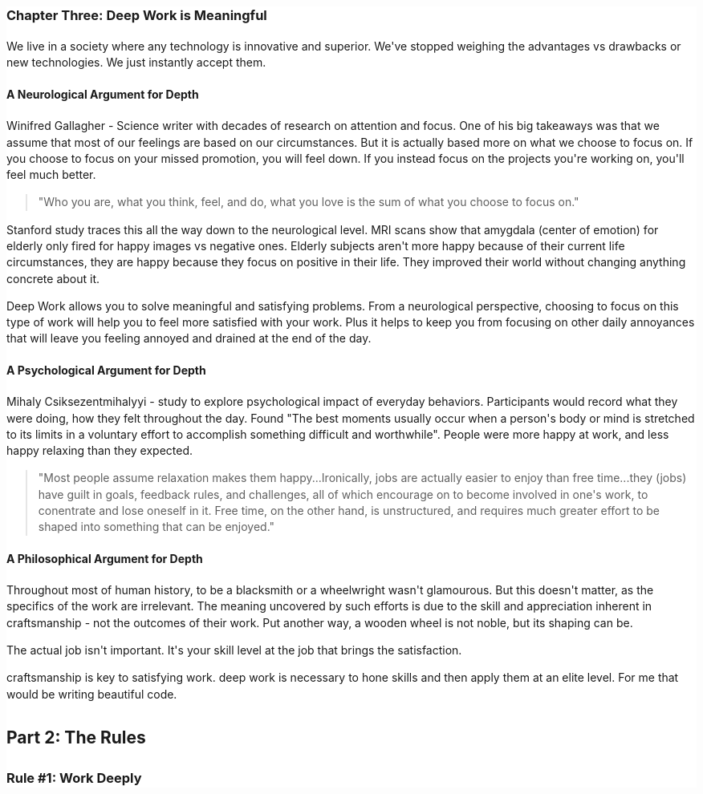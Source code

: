 ### Chapter Three: Deep Work is Meaningful

We live in a society where any technology is innovative and superior. We've stopped weighing the advantages vs drawbacks or new technologies. We just instantly accept them.

#### A Neurological Argument for Depth

Winifred Gallagher - Science writer with decades of research on attention and focus. One of his big takeaways was that we assume that most of our feelings are based on our circumstances. But it is actually based more on what we choose to focus on. If you choose to focus on your missed promotion, you will feel down. If you instead focus on the projects you're working on, you'll feel much better.

> "Who you are, what you think, feel, and do, what you love is the sum of what you choose to focus on."

Stanford study traces this all the way down to the neurological level. MRI scans show that  amygdala (center of emotion) for elderly only fired for happy images vs negative ones. Elderly subjects aren't more happy because of their current life circumstances, they are happy because they focus on positive in their life. They improved their world without changing anything concrete about it.

Deep Work allows you to solve meaningful and satisfying problems. From a neurological perspective, choosing to focus on this type of work will help you to feel more satisfied with your work. Plus it helps to keep you from focusing on other daily annoyances that will leave you feeling annoyed and drained at the end of the day.

#### A Psychological Argument for Depth

Mihaly Csiksezentmihalyyi - study to explore psychological impact of everyday behaviors. Participants would record what they were doing, how they felt throughout the day. Found "The best moments usually occur when a person's body or mind is stretched to its limits in a voluntary effort to accomplish something difficult and worthwhile". People were more happy at work, and less happy relaxing than they expected.

> "Most people assume relaxation makes them happy...Ironically, jobs are actually easier to enjoy than free time...they (jobs) have guilt in goals, feedback rules, and challenges, all of which encourage on to become involved in one's work, to conentrate and lose oneself in it. Free time, on the other hand, is unstructured, and requires much greater effort to be shaped into something that can be enjoyed."

#### A Philosophical Argument for Depth

Throughout most of human history, to be a blacksmith or a wheelwright wasn't glamourous. But this doesn't matter, as the specifics of the work are irrelevant. The meaning uncovered by such efforts is due to the skill and appreciation inherent in craftsmanship - not the outcomes of their work. Put another way, a wooden wheel is not noble, but its shaping can be.

The actual job isn't important. It's your skill level at the job that brings the satisfaction.

craftsmanship is key to satisfying work. deep work is necessary to hone skills and then apply them at an elite level. For me that would be writing beautiful code.

## Part 2: The Rules

### Rule #1: Work Deeply
